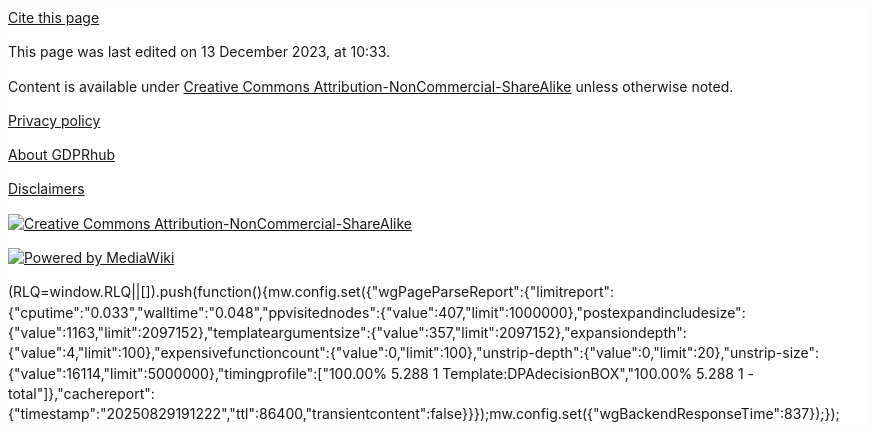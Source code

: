 [Cite this page](/index.php?title=Special:CiteThisPage&page=AEPD_%28Spain%29_-_EXP202103878&id=37707&wpFormIdentifier=titleform "Information on how to cite this page")

This page was last edited on 13 December 2023, at 10:33.

Content is available under [Creative Commons Attribution-NonCommercial-ShareAlike](https://creativecommons.org/licenses/by-nc-sa/4.0/) unless otherwise noted.

[Privacy policy](/index.php?title=GDPRhub:Privacy_policy)

[About GDPRhub](/index.php?title=GDPRhub:About)

[Disclaimers](/index.php?title=GDPRhub:General_disclaimer)

[![Creative Commons Attribution-NonCommercial-ShareAlike](/resources/assets/licenses/cc-by-nc-sa.png)](https://creativecommons.org/licenses/by-nc-sa/4.0/)

[![Powered by MediaWiki](/resources/assets/poweredby_mediawiki_88x31.png)](https://www.mediawiki.org/)

(RLQ=window.RLQ||\[\]).push(function(){mw.config.set({"wgPageParseReport":{"limitreport":{"cputime":"0.033","walltime":"0.048","ppvisitednodes":{"value":407,"limit":1000000},"postexpandincludesize":{"value":1163,"limit":2097152},"templateargumentsize":{"value":357,"limit":2097152},"expansiondepth":{"value":4,"limit":100},"expensivefunctioncount":{"value":0,"limit":100},"unstrip-depth":{"value":0,"limit":20},"unstrip-size":{"value":16114,"limit":5000000},"timingprofile":\["100.00% 5.288 1 Template:DPAdecisionBOX","100.00% 5.288 1 -total"\]},"cachereport":{"timestamp":"20250829191222","ttl":86400,"transientcontent":false}}});mw.config.set({"wgBackendResponseTime":837});});